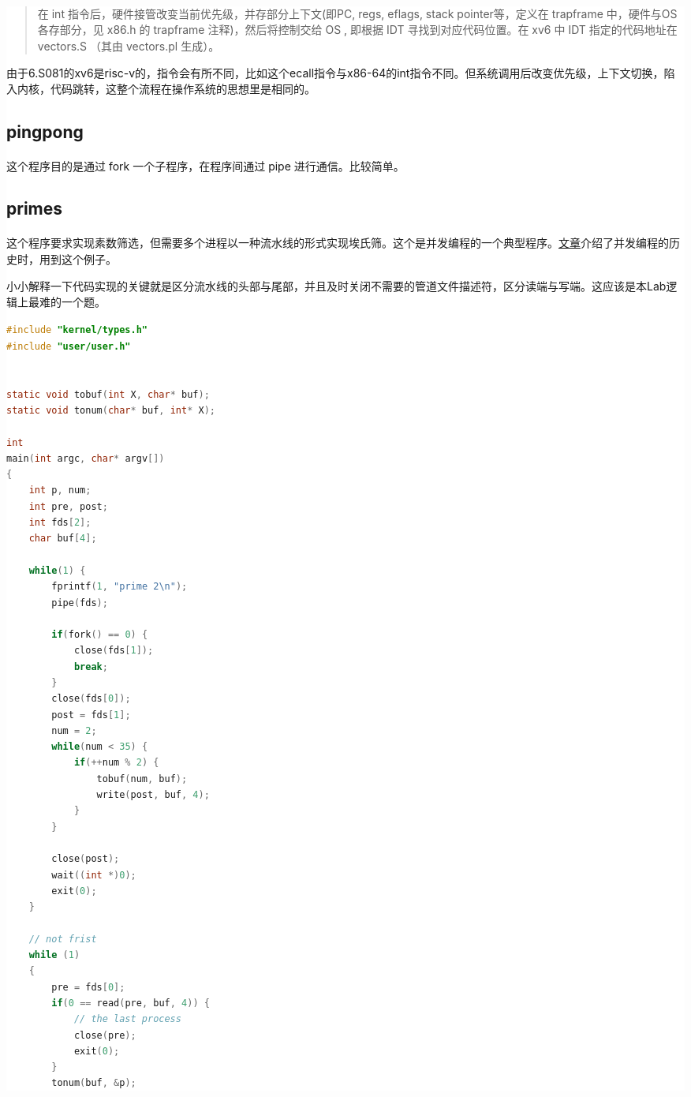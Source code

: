 >在 int 指令后，硬件接管改变当前优先级，并存部分上下文(即PC, regs, eflags, stack pointer等，定义在 trapframe 中，硬件与OS各存部分，见 x86.h 的 trapframe 注释)，然后将控制交给 OS , 即根据 IDT 寻找到对应代码位置。在 xv6 中 IDT 指定的代码地址在 vectors.S （其由 vectors.pl 生成）。

由于6.S081的xv6是risc-v的，指令会有所不同，比如这个ecall指令与x86-64的int指令不同。但系统调用后改变优先级，上下文切换，陷入内核，代码跳转，这整个流程在操作系统的思想里是相同的。

## pingpong
这个程序目的是通过 fork 一个子程序，在程序间通过 pipe 进行通信。比较简单。

## primes
这个程序要求实现素数筛选，但需要多个进程以一种流水线的形式实现埃氏筛。这个是并发编程的一个典型程序。[文章](https://swtch.com/~rsc/thread/)介绍了并发编程的历史时，用到这个例子。

小小解释一下代码实现的关键就是区分流水线的头部与尾部，并且及时关闭不需要的管道文件描述符，区分读端与写端。这应该是本Lab逻辑上最难的一个题。

```c
#include "kernel/types.h"
#include "user/user.h"


static void tobuf(int X, char* buf);
static void tonum(char* buf, int* X);

int
main(int argc, char* argv[])
{
    int p, num;
    int pre, post;
    int fds[2];
    char buf[4];

    while(1) {
        fprintf(1, "prime 2\n");
        pipe(fds);

        if(fork() == 0) {
            close(fds[1]);
            break;
        }
        close(fds[0]);
        post = fds[1];
        num = 2;
        while(num < 35) {
            if(++num % 2) {
                tobuf(num, buf);
                write(post, buf, 4);
            }       
        }

        close(post);
        wait((int *)0);
        exit(0);
    }

    // not frist
    while (1)
    {
        pre = fds[0];
        if(0 == read(pre, buf, 4)) {
            // the last process
            close(pre);
            exit(0);
        }
        tonum(buf, &p);
```